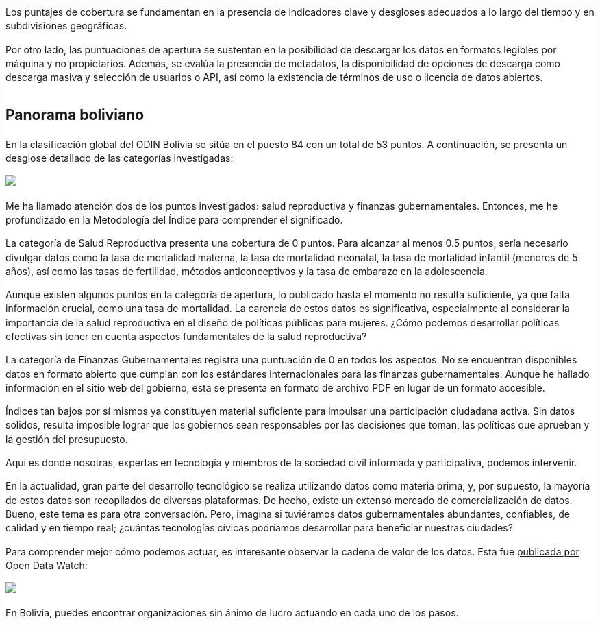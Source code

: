 Los puntajes de cobertura se fundamentan en la presencia de indicadores clave y desgloses adecuados a lo largo del tiempo y en subdivisiones geográficas.

Por otro lado, las puntuaciones de apertura se sustentan en la posibilidad de descargar los datos en formatos legibles por máquina y no propietarios. Además, se evalúa la presencia de metadatos, la disponibilidad de opciones de descarga como descarga masiva y selección de usuarios o API, así como la existencia de términos de uso o licencia de datos abiertos.

## Panorama boliviano

En la [clasificación global del ODIN Bolivia](https://odin.opendatawatch.com/Report/countryProfileUpdated/BOL?year=2022) se sitúa en el puesto 84 con un total de 53 puntos. A continuación, se presenta un desglose detallado de las categorías investigadas:

<img class="rounded mx-auto d-block" src="../../assets/images/2023-12-16/odin-bolivia-puntos-por-categorias.png">

Me ha llamado atención dos de los puntos investigados: salud reproductiva y finanzas gubernamentales.  Entonces, me he profundizado en la Metodología del Índice para comprender el significado.

La categoría de Salud Reproductiva presenta una cobertura de 0 puntos. Para alcanzar al menos 0.5 puntos, sería necesario divulgar datos como la tasa de mortalidad materna, la tasa de mortalidad neonatal, la tasa de mortalidad infantil (menores de 5 años), así como las tasas de fertilidad, métodos anticonceptivos y la tasa de embarazo en la adolescencia.

Aunque existen algunos puntos en la categoría de apertura, lo publicado hasta el momento no resulta suficiente, ya que falta información crucial, como una tasa de mortalidad. La carencia de estos datos es significativa, especialmente al considerar la importancia de la salud reproductiva en el diseño de políticas públicas para mujeres. ¿Cómo podemos desarrollar políticas efectivas sin tener en cuenta aspectos fundamentales de la salud reproductiva?

La categoría de Finanzas Gubernamentales registra una puntuación de 0 en todos los aspectos. No se encuentran disponibles datos en formato abierto que cumplan con los estándares internacionales para las finanzas gubernamentales. Aunque he hallado información en el sitio web del gobierno, esta se presenta en formato de archivo PDF en lugar de un formato accesible. 

Índices tan bajos por sí mismos ya constituyen material suficiente para impulsar una participación ciudadana activa. Sin datos sólidos, resulta imposible lograr que los gobiernos sean responsables por las decisiones que toman, las políticas que aprueban y la gestión del presupuesto.

Aquí es donde nosotras, expertas en tecnología y miembros de la sociedad civil informada y participativa, podemos intervenir.

En la actualidad, gran parte del desarrollo tecnológico se realiza utilizando datos como materia prima, y, por supuesto, la mayoría de estos datos son recopilados de diversas plataformas. De hecho, existe un extenso mercado de comercialización de datos. Bueno, este tema es para otra conversación. Pero, imagina si tuviéramos datos gubernamentales abundantes, confiables, de calidad y en tiempo real; ¿cuántas tecnologías cívicas podríamos desarrollar para beneficiar nuestras ciudades?


Para comprender mejor cómo podemos actuar, es interesante observar la cadena de valor de los datos. Esta fue [publicada por Open Data Watch](https://opendatawatch.com/reference/the-data-value-chain-executive-summary/):

<img class="rounded mx-auto d-block" src="../../assets/images/2023-12-16/ODW-Data2x-Data-Value-Chain-simple-CC-BY-ATTRIBUTION-2048x939.jpg">

En Bolivia, puedes encontrar organizaciones sin ánimo de lucro actuando en cada uno de los pasos.

